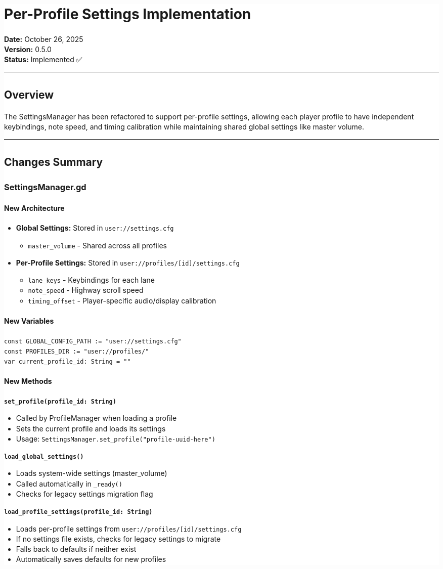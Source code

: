# Per-Profile Settings Implementation

**Date:** October 26, 2025  
**Version:** 0.5.0  
**Status:** Implemented ✅

---

## Overview

The SettingsManager has been refactored to support per-profile settings, allowing each player profile to have independent keybindings, note speed, and timing calibration while maintaining shared global settings like master volume.

---

## Changes Summary

### SettingsManager.gd

#### New Architecture
- **Global Settings:** Stored in `user://settings.cfg`
  - `master_volume` - Shared across all profiles
  
- **Per-Profile Settings:** Stored in `user://profiles/[id]/settings.cfg`
  - `lane_keys` - Keybindings for each lane
  - `note_speed` - Highway scroll speed
  - `timing_offset` - Player-specific audio/display calibration

#### New Variables
```gdscript
const GLOBAL_CONFIG_PATH := "user://settings.cfg"
const PROFILES_DIR := "user://profiles/"
var current_profile_id: String = ""
```

#### New Methods

**`set_profile(profile_id: String)`**
- Called by ProfileManager when loading a profile
- Sets the current profile and loads its settings
- Usage: `SettingsManager.set_profile("profile-uuid-here")`

**`load_global_settings()`**
- Loads system-wide settings (master_volume)
- Called automatically in `_ready()`
- Checks for legacy settings migration flag

**`load_profile_settings(profile_id: String)`**
- Loads per-profile settings from `user://profiles/[id]/settings.cfg`
- If no settings file exists, checks for legacy settings to migrate
- Falls back to defaults if neither exist
- Automatically saves defaults for new profiles
